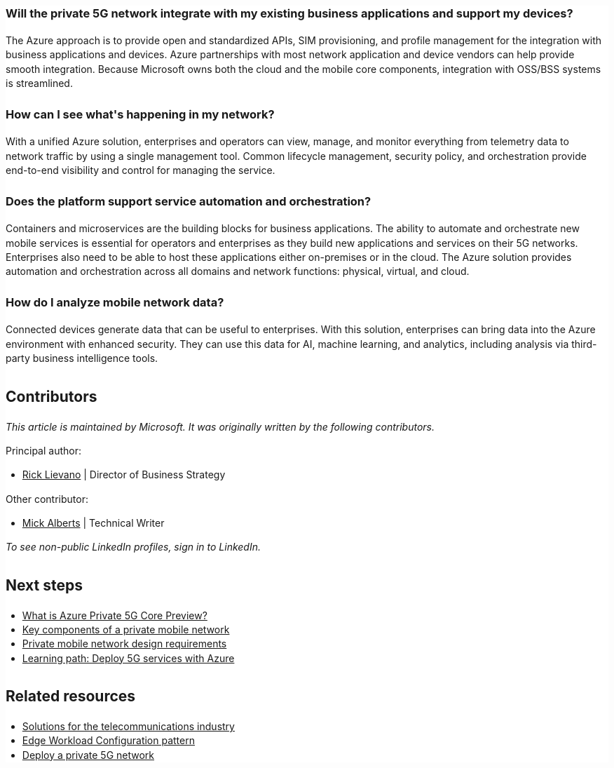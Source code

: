 ### Will the private 5G network integrate with my existing business applications and support my devices?

The Azure approach is to provide open and standardized APIs, SIM provisioning, and profile management for the integration with business applications and devices. Azure partnerships with most network application and device vendors can help provide smooth integration. Because Microsoft owns both the cloud and the mobile core components, integration with OSS/BSS systems is streamlined.

### How can I see what's happening in my network?

With a unified Azure solution, enterprises and operators can view, manage, and monitor everything from telemetry data to network traffic by using a single management tool. Common lifecycle management, security policy, and orchestration provide end-to-end visibility and control for managing the service.

### Does the platform support service automation and orchestration?   

Containers and microservices are the building blocks for business applications. The ability to automate and orchestrate new mobile services is essential for operators and enterprises as they build new applications and services on their 5G networks. Enterprises also need to be able to host these applications either on-premises or in the cloud. The Azure solution provides automation and orchestration across all domains and network functions: physical, virtual, and cloud.  

### How do I analyze mobile network data?

Connected devices generate data that can be useful to enterprises. With this solution, enterprises can bring data into the Azure environment with enhanced security. They can use this data for AI, machine learning, and analytics, including analysis via third-party business intelligence tools.

## Contributors 

*This article is maintained by Microsoft. It was originally written by the following contributors.* 

Principal author: 

 - [Rick Lievano](https://www.linkedin.com/in/ricklievano) | Director of Business Strategy

Other contributor:

 - [Mick Alberts](https://www.linkedin.com/in/mick-alberts-a24a1414) | Technical Writer
 
*To see non-public LinkedIn profiles, sign in to LinkedIn.*

## Next steps

- [What is Azure Private 5G Core Preview?](/azure/private-5g-core/private-5g-core-overview)
- [Key components of a private mobile network](/azure/private-5g-core/key-components-of-a-private-mobile-network)
- [Private mobile network design requirements](/azure/private-5g-core/private-mobile-network-design-requirements)
- [Learning path: Deploy 5G services with Azure](/training/paths/deploy-5g-services)

## Related resources

- [Solutions for the telecommunications industry](../../industries/telecommunications.md)
- [Edge Workload Configuration pattern](../../patterns/edge-workload-configuration.md)
- [Deploy a private 5G network](deploy-private-mobile-network.md)

